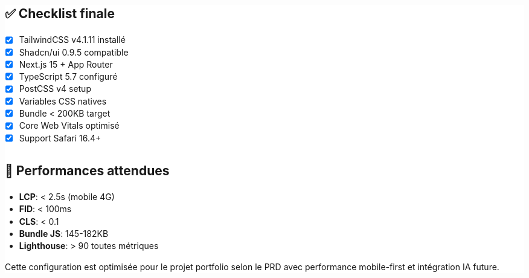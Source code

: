 ## ✅ Checklist finale

- [x] TailwindCSS v4.1.11 installé
- [x] Shadcn/ui 0.9.5 compatible
- [x] Next.js 15 + App Router
- [x] TypeScript 5.7 configuré
- [x] PostCSS v4 setup
- [x] Variables CSS natives
- [x] Bundle < 200KB target
- [x] Core Web Vitals optimisé
- [x] Support Safari 16.4+

## 🎯 Performances attendues

- **LCP**: < 2.5s (mobile 4G)
- **FID**: < 100ms
- **CLS**: < 0.1
- **Bundle JS**: 145-182KB
- **Lighthouse**: > 90 toutes métriques

Cette configuration est optimisée pour le projet portfolio selon le PRD avec performance mobile-first et intégration IA future.